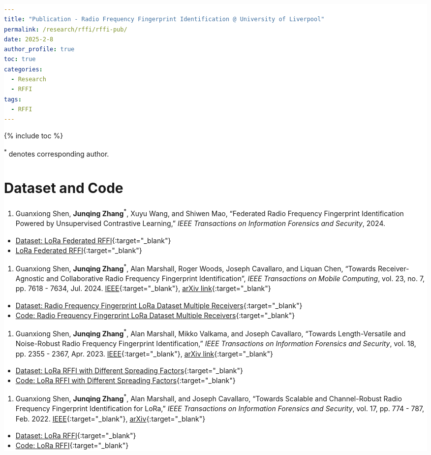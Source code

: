 ```yaml
---
title: "Publication - Radio Frequency Fingerprint Identification @ University of Liverpool"
permalink: /research/rffi/rffi-pub/
date: 2025-2-8
author_profile: true
toc: true
categories:
  - Research
  - RFFI
tags:
  - RFFI
---
```


{% include toc %}

<sup>*</sup> denotes corresponding author.




# Dataset and Code
1. Guanxiong Shen, **Junqing Zhang**<sup>*</sup>, Xuyu Wang, and Shiwen Mao, “Federated Radio Frequency Fingerprint Identification Powered by Unsupervised Contrastive Learning,” _IEEE Transactions on Information Forensics and Security_, 2024.
* [Dataset: LoRa Federated RFFI](https://ieee-dataport.org/documents/lorafederatedrffidataset){:target="_blank"}
* [LoRa Federated RFFI](https://github.com/gxhen/federatedRFFI){:target="_blank"}

1. Guanxiong Shen, **Junqing Zhang**<sup>*</sup>, Alan Marshall, Roger Woods, Joseph Cavallaro, and Liquan Chen, “Towards Receiver-Agnostic and Collaborative Radio Frequency Fingerprint Identification”, _IEEE Transactions on Mobile Computing_, vol. 23, no. 7, pp. 7618 - 7634, Jul. 2024. [IEEE](https://ieeexplore.ieee.org/document/10345732){:target="_blank"}, [arXiv link](https://arxiv.org/abs/2207.02999){:target="_blank"}
* [Dataset: Radio Frequency Fingerprint LoRa Dataset Multiple Receivers](https://ieee-dataport.org/documents/radio-frequency-fingerprint-lora-dataset-multiple-receivers){:target="_blank"}
* [Code: Radio Frequency Fingerprint LoRa Dataset Multiple Receivers](https://github.com/gxhen/receiverAgnosticRFFI){:target="_blank"}

1. Guanxiong Shen, **Junqing Zhang**<sup>*</sup>, Alan Marshall, Mikko Valkama, and Joseph Cavallaro, “Towards Length-Versatile and Noise-Robust Radio Frequency Fingerprint Identification,” _IEEE Transactions on Information Forensics and Security_, vol. 18, pp. 2355 - 2367, Apr. 2023. [IEEE](https://ieeexplore.ieee.org/document/10100932){:target="_blank"}, [arXiv link](https://arxiv.org/abs/2207.03001){:target="_blank"}
* [Dataset: LoRa RFFI with Different Spreading Factors](https://ieee-dataport.org/documents/lorarffidatasetdifferentspreadingfactors){:target="_blank"}
* [Code: LoRa RFFI with Different Spreading Factors](https://github.com/gxhen/lengthVersatileRFFI){:target="_blank"}


1. Guanxiong Shen, **Junqing Zhang**<sup>*</sup>, Alan Marshall, and Joseph Cavallaro, “Towards Scalable and Channel-Robust Radio Frequency Fingerprint Identification for LoRa,” _IEEE Transactions on Information Forensics and Security_, vol. 17, pp. 774 - 787, Feb. 2022. [IEEE](https://ieeexplore.ieee.org/abstract/document/9715147){:target="_blank"}, [arXiv](https://arxiv.org/abs/2107.02867){:target="_blank"}
* [Dataset: LoRa RFFI](https://ieee-dataport.org/open-access/lorarffidataset){:target="_blank"}
* [Code: LoRa RFFI](https://github.com/gxhen/LoRa_RFFI){:target="_blank"}
